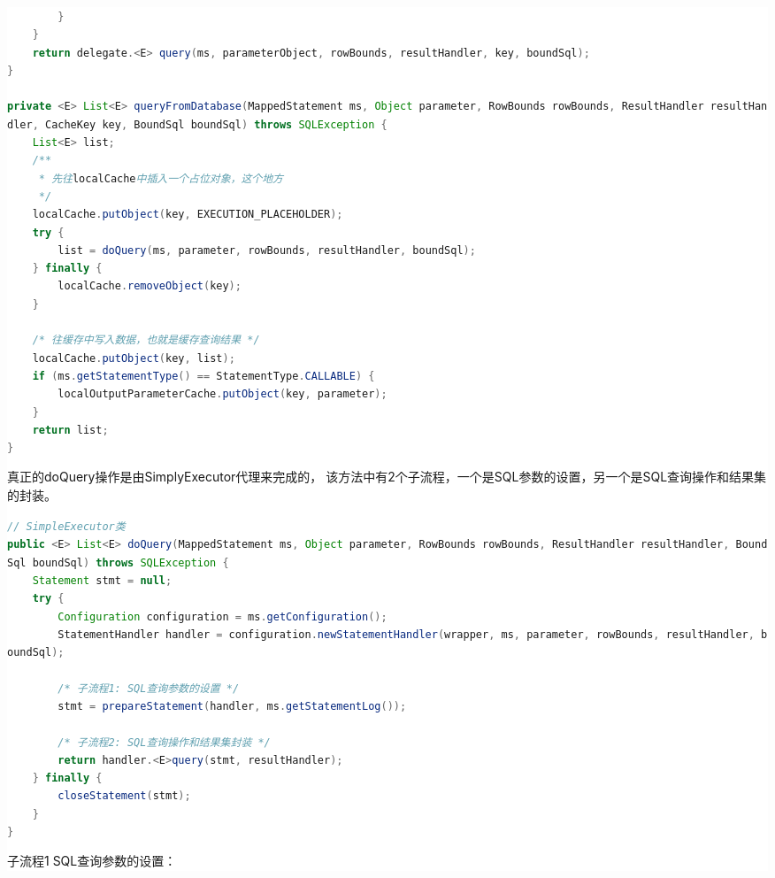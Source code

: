 ```java
        }
    }
    return delegate.<E> query(ms, parameterObject, rowBounds, resultHandler, key, boundSql);
}

private <E> List<E> queryFromDatabase(MappedStatement ms, Object parameter, RowBounds rowBounds, ResultHandler resultHandler, CacheKey key, BoundSql boundSql) throws SQLException {
    List<E> list;
    /**
     * 先往localCache中插入一个占位对象，这个地方
     */
    localCache.putObject(key, EXECUTION_PLACEHOLDER);
    try {
        list = doQuery(ms, parameter, rowBounds, resultHandler, boundSql);
    } finally {
        localCache.removeObject(key);
    }

    /* 往缓存中写入数据，也就是缓存查询结果 */
    localCache.putObject(key, list);
    if (ms.getStatementType() == StatementType.CALLABLE) {
        localOutputParameterCache.putObject(key, parameter);
    }
    return list;
}
```
真正的doQuery操作是由SimplyExecutor代理来完成的，
该方法中有2个子流程，一个是SQL参数的设置，另一个是SQL查询操作和结果集的封装。

```java
// SimpleExecutor类
public <E> List<E> doQuery(MappedStatement ms, Object parameter, RowBounds rowBounds, ResultHandler resultHandler, BoundSql boundSql) throws SQLException {
    Statement stmt = null;
    try {
        Configuration configuration = ms.getConfiguration();
        StatementHandler handler = configuration.newStatementHandler(wrapper, ms, parameter, rowBounds, resultHandler, boundSql);

        /* 子流程1: SQL查询参数的设置 */
        stmt = prepareStatement(handler, ms.getStatementLog());

        /* 子流程2: SQL查询操作和结果集封装 */
        return handler.<E>query(stmt, resultHandler);
    } finally {
        closeStatement(stmt);
    }
}
```

子流程1 SQL查询参数的设置：
